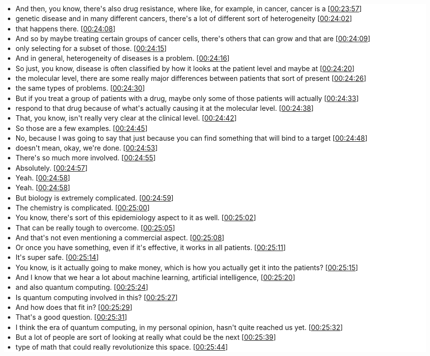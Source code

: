 *  And then, you know, there's also drug resistance, where like, for example, in cancer, cancer is a [[00:23:57](https://www.youtube.com/watch?v=roi3Im1nYoI&t=1437.46s)]
*  genetic disease and in many different cancers, there's a lot of different sort of heterogeneity [[00:24:02](https://www.youtube.com/watch?v=roi3Im1nYoI&t=1442.98s)]
*  that happens there. [[00:24:08](https://www.youtube.com/watch?v=roi3Im1nYoI&t=1448.18s)]
*  And so by maybe treating certain groups of cancer cells, there's others that can grow and that are [[00:24:09](https://www.youtube.com/watch?v=roi3Im1nYoI&t=1449.38s)]
*  only selecting for a subset of those. [[00:24:15](https://www.youtube.com/watch?v=roi3Im1nYoI&t=1455.22s)]
*  And in general, heterogeneity of diseases is a problem. [[00:24:16](https://www.youtube.com/watch?v=roi3Im1nYoI&t=1456.98s)]
*  So just, you know, disease is often classified by how it looks at the patient level and maybe at [[00:24:20](https://www.youtube.com/watch?v=roi3Im1nYoI&t=1460.34s)]
*  the molecular level, there are some really major differences between patients that sort of present [[00:24:26](https://www.youtube.com/watch?v=roi3Im1nYoI&t=1466.5s)]
*  the same types of problems. [[00:24:30](https://www.youtube.com/watch?v=roi3Im1nYoI&t=1470.98s)]
*  But if you treat a group of patients with a drug, maybe only some of those patients will actually [[00:24:33](https://www.youtube.com/watch?v=roi3Im1nYoI&t=1473.22s)]
*  respond to that drug because of what's actually causing it at the molecular level. [[00:24:38](https://www.youtube.com/watch?v=roi3Im1nYoI&t=1478.42s)]
*  That, you know, isn't really very clear at the clinical level. [[00:24:42](https://www.youtube.com/watch?v=roi3Im1nYoI&t=1482.5s)]
*  So those are a few examples. [[00:24:45](https://www.youtube.com/watch?v=roi3Im1nYoI&t=1485.54s)]
*  No, because I was going to say that just because you can find something that will bind to a target [[00:24:48](https://www.youtube.com/watch?v=roi3Im1nYoI&t=1488.02s)]
*  doesn't mean, okay, we're done. [[00:24:53](https://www.youtube.com/watch?v=roi3Im1nYoI&t=1493.3799999999999s)]
*  There's so much more involved. [[00:24:55](https://www.youtube.com/watch?v=roi3Im1nYoI&t=1495.46s)]
*  Absolutely. [[00:24:57](https://www.youtube.com/watch?v=roi3Im1nYoI&t=1497.78s)]
*  Yeah. [[00:24:58](https://www.youtube.com/watch?v=roi3Im1nYoI&t=1498.58s)]
*  Yeah. [[00:24:58](https://www.youtube.com/watch?v=roi3Im1nYoI&t=1498.98s)]
*  But biology is extremely complicated. [[00:24:59](https://www.youtube.com/watch?v=roi3Im1nYoI&t=1499.22s)]
*  The chemistry is complicated. [[00:25:00](https://www.youtube.com/watch?v=roi3Im1nYoI&t=1500.82s)]
*  You know, there's sort of this epidemiology aspect to it as well. [[00:25:02](https://www.youtube.com/watch?v=roi3Im1nYoI&t=1502.5s)]
*  That can be really tough to overcome. [[00:25:05](https://www.youtube.com/watch?v=roi3Im1nYoI&t=1505.86s)]
*  And that's not even mentioning a commercial aspect. [[00:25:08](https://www.youtube.com/watch?v=roi3Im1nYoI&t=1508.98s)]
*  Or once you have something, even if it's effective, it works in all patients. [[00:25:11](https://www.youtube.com/watch?v=roi3Im1nYoI&t=1511.62s)]
*  It's super safe. [[00:25:14](https://www.youtube.com/watch?v=roi3Im1nYoI&t=1514.58s)]
*  You know, is it actually going to make money, which is how you actually get it into the patients? [[00:25:15](https://www.youtube.com/watch?v=roi3Im1nYoI&t=1515.6999999999998s)]
*  And I know that we hear a lot about machine learning, artificial intelligence, [[00:25:20](https://www.youtube.com/watch?v=roi3Im1nYoI&t=1520.1799999999998s)]
*  and also quantum computing. [[00:25:24](https://www.youtube.com/watch?v=roi3Im1nYoI&t=1524.8999999999999s)]
*  Is quantum computing involved in this? [[00:25:27](https://www.youtube.com/watch?v=roi3Im1nYoI&t=1527.1399999999999s)]
*  And how does that fit in? [[00:25:29](https://www.youtube.com/watch?v=roi3Im1nYoI&t=1529.3799999999999s)]
*  That's a good question. [[00:25:31](https://www.youtube.com/watch?v=roi3Im1nYoI&t=1531.86s)]
*  I think the era of quantum computing, in my personal opinion, hasn't quite reached us yet. [[00:25:32](https://www.youtube.com/watch?v=roi3Im1nYoI&t=1532.82s)]
*  But a lot of people are sort of looking at really what could be the next [[00:25:39](https://www.youtube.com/watch?v=roi3Im1nYoI&t=1539.3s)]
*  type of math that could really revolutionize this space. [[00:25:44](https://www.youtube.com/watch?v=roi3Im1nYoI&t=1544.34s)]